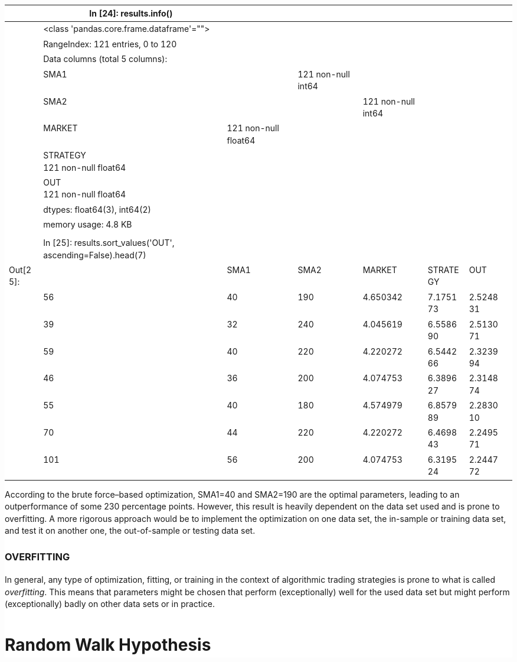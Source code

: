 |          | In [24]: results.info()                                      |                      |                    |                    |          |          |  |
|----------|--------------------------------------------------------------|----------------------|--------------------|--------------------|----------|----------|--|
|          | <class 'pandas.core.frame.dataframe'=""></class>             |                      |                    |                    |          |          |  |
|          | RangeIndex: 121 entries, 0 to 120                            |                      |                    |                    |          |          |  |
|          | Data columns (total 5 columns):                              |                      |                    |                    |          |          |  |
|          | SMA1                                                         |                      | 121 non-null int64 |                    |          |          |  |
|          | SMA2                                                         |                      |                    | 121 non-null int64 |          |          |  |
|          | MARKET                                                       | 121 non-null float64 |                    |                    |          |          |  |
|          | STRATEGY<br>121 non-null float64                             |                      |                    |                    |          |          |  |
|          | OUT<br>121 non-null float64                                  |                      |                    |                    |          |          |  |
|          | dtypes: float64(3), int64(2)                                 |                      |                    |                    |          |          |  |
|          | memory usage: 4.8 KB                                         |                      |                    |                    |          |          |  |
|          |                                                              |                      |                    |                    |          |          |  |
|          | In [25]: results.sort_values('OUT', ascending=False).head(7) |                      |                    |                    |          |          |  |
| Out[25]: |                                                              | SMA1                 | SMA2               | MARKET             | STRATEGY | OUT      |  |
|          | 56                                                           | 40                   | 190                | 4.650342           | 7.175173 | 2.524831 |  |
|          | 39                                                           | 32                   | 240                | 4.045619           | 6.558690 | 2.513071 |  |
|          | 59                                                           | 40                   | 220                | 4.220272           | 6.544266 | 2.323994 |  |
|          | 46                                                           | 36                   | 200                | 4.074753           | 6.389627 | 2.314874 |  |
|          | 55                                                           | 40                   | 180                | 4.574979           | 6.857989 | 2.283010 |  |
|          | 70                                                           | 44                   | 220                | 4.220272           | 6.469843 | 2.249571 |  |
|          | 101                                                          | 56                   | 200                | 4.074753           | 6.319524 | 2.244772 |  |

According to the brute force–based optimization, SMA1=40 and SMA2=190 are the optimal parameters, leading to an outperformance of some 230 percentage points. However, this result is heavily dependent on the data set used and is prone to overfitting. A more rigorous approach would be to implement the optimization on one data set, the in-sample or training data set, and test it on another one, the out-of-sample or testing data set.

### **OVERFITTING**

In general, any type of optimization, fitting, or training in the context of algorithmic trading strategies is prone to what is called *overfitting*. This means that parameters might be chosen that perform (exceptionally) well for the used data set but might perform (exceptionally) badly on other data sets or in practice.

# **Random Walk Hypothesis**
